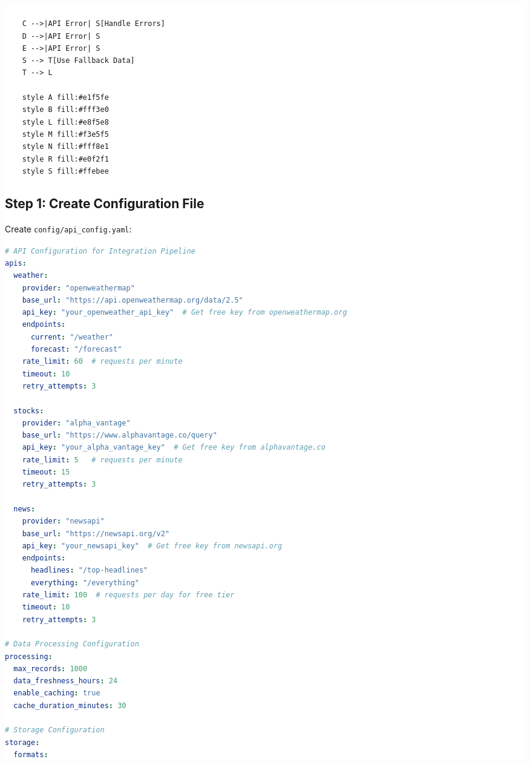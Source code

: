 ```mermaid
    
    C -->|API Error| S[Handle Errors]
    D -->|API Error| S
    E -->|API Error| S
    S --> T[Use Fallback Data]
    T --> L
    
    style A fill:#e1f5fe
    style B fill:#fff3e0
    style L fill:#e8f5e8
    style M fill:#f3e5f5
    style N fill:#fff8e1
    style R fill:#e0f2f1
    style S fill:#ffebee
```

## Step 1: Create Configuration File

Create `config/api_config.yaml`:

```yaml title="config/api_config.yaml"
# API Configuration for Integration Pipeline
apis:
  weather:
    provider: "openweathermap"
    base_url: "https://api.openweathermap.org/data/2.5"
    api_key: "your_openweather_api_key"  # Get free key from openweathermap.org
    endpoints:
      current: "/weather"
      forecast: "/forecast"
    rate_limit: 60  # requests per minute
    timeout: 10
    retry_attempts: 3
    
  stocks:
    provider: "alpha_vantage"
    base_url: "https://www.alphavantage.co/query"
    api_key: "your_alpha_vantage_key"  # Get free key from alphavantage.co
    rate_limit: 5   # requests per minute
    timeout: 15
    retry_attempts: 3
    
  news:
    provider: "newsapi"
    base_url: "https://newsapi.org/v2"
    api_key: "your_newsapi_key"  # Get free key from newsapi.org
    endpoints:
      headlines: "/top-headlines"
      everything: "/everything"
    rate_limit: 100  # requests per day for free tier
    timeout: 10
    retry_attempts: 3

# Data Processing Configuration
processing:
  max_records: 1000
  data_freshness_hours: 24
  enable_caching: true
  cache_duration_minutes: 30
  
# Storage Configuration
storage:
  formats:
```